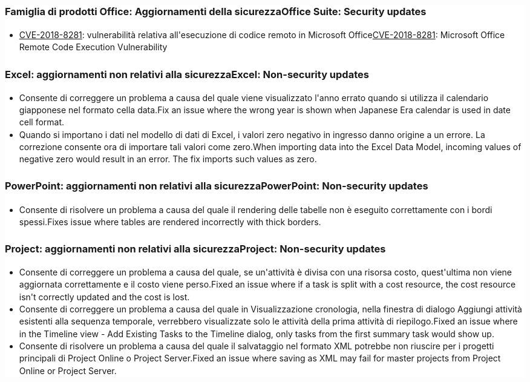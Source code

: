 ### <a name="office-suite-security-updates"></a><span data-ttu-id="ee96f-385">Famiglia di prodotti Office: Aggiornamenti della sicurezza</span><span class="sxs-lookup"><span data-stu-id="ee96f-385">Office Suite: Security updates</span></span>
-   <span data-ttu-id="ee96f-386">[CVE-2018-8281](https://portal.msrc.microsoft.com/it-IT/security-guidance/advisory/CVE-2018-8281): vulnerabilità relativa all'esecuzione di codice remoto in Microsoft Office</span><span class="sxs-lookup"><span data-stu-id="ee96f-386">[CVE-2018-8281](https://portal.msrc.microsoft.com/it-IT/security-guidance/advisory/CVE-2018-8281): Microsoft Office Remote Code Execution Vulnerability</span></span>

### <a name="excel-non-security-updates"></a><span data-ttu-id="ee96f-387">Excel: aggiornamenti non relativi alla sicurezza</span><span class="sxs-lookup"><span data-stu-id="ee96f-387">Excel: Non-security updates</span></span>
-   <span data-ttu-id="ee96f-388">Consente di correggere un problema a causa del quale viene visualizzato l'anno errato quando si utilizza il calendario giapponese nel formato cella data.</span><span class="sxs-lookup"><span data-stu-id="ee96f-388">Fix an issue where the wrong year is shown when Japanese Era calendar is used in date cell format.</span></span>
-   <span data-ttu-id="ee96f-p130">Quando si importano i dati nel modello di dati di Excel, i valori zero negativo in ingresso danno origine a un errore. La correzione consente ora di importare tali valori come zero.</span><span class="sxs-lookup"><span data-stu-id="ee96f-p130">When importing data into the Excel Data Model, incoming values of negative zero would result in an error.  The fix imports such values as zero.</span></span>

### <a name="powerpoint-non-security-updates"></a><span data-ttu-id="ee96f-391">PowerPoint: aggiornamenti non relativi alla sicurezza</span><span class="sxs-lookup"><span data-stu-id="ee96f-391">PowerPoint: Non-security updates</span></span>
-   <span data-ttu-id="ee96f-392">Consente di risolvere un problema a causa del quale il rendering delle tabelle non è eseguito correttamente con i bordi spessi.</span><span class="sxs-lookup"><span data-stu-id="ee96f-392">Fixes issue where tables are rendered incorrectly with thick borders.</span></span>

### <a name="project-non-security-updates"></a><span data-ttu-id="ee96f-393">Project: aggiornamenti non relativi alla sicurezza</span><span class="sxs-lookup"><span data-stu-id="ee96f-393">Project: Non-security updates</span></span>
-   <span data-ttu-id="ee96f-394">Consente di correggere un problema a causa del quale, se un'attività è divisa con una risorsa costo, quest'ultima non viene aggiornata correttamente e il costo viene perso.</span><span class="sxs-lookup"><span data-stu-id="ee96f-394">Fixed an issue where if a task is split with a cost resource, the cost resource isn't correctly updated and the cost is lost.</span></span>
-   <span data-ttu-id="ee96f-395">Consente di correggere un problema a causa del quale in Visualizzazione cronologia, nella finestra di dialogo Aggiungi attività esistenti alla sequenza temporale, verrebbero visualizzate solo le attività della prima attività di riepilogo.</span><span class="sxs-lookup"><span data-stu-id="ee96f-395">Fixed an issue where in the Timeline view - Add Existing Tasks to the Timeline dialog, only tasks from the first summary task would show up.</span></span>
-   <span data-ttu-id="ee96f-396">Consente di risolvere un problema a causa del quale il salvataggio nel formato XML potrebbe non riuscire per i progetti principali di Project Online o Project Server.</span><span class="sxs-lookup"><span data-stu-id="ee96f-396">Fixed an issue where saving as XML may fail for master projects from Project Online or Project Server.</span></span>
